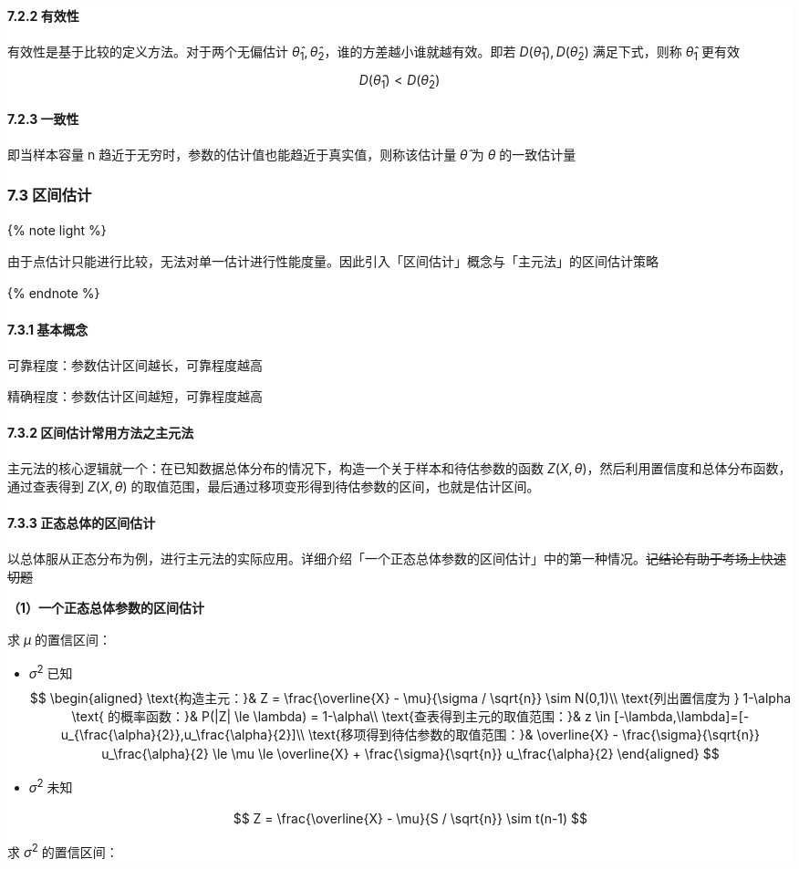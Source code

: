 #### 7.2.2 有效性

有效性是基于比较的定义方法。对于两个无偏估计 $\hat\theta_1,\hat\theta_2$，谁的方差越小谁就越有效。即若 $D(\hat\theta_1),D(\hat\theta_2)$ 满足下式，则称 $\hat\theta_1$ 更有效
$$
D(\hat\theta_1) < D(\hat\theta_2)
$$

#### 7.2.3 一致性

即当样本容量 n 趋近于无穷时，参数的估计值也能趋近于真实值，则称该估计量 $\hat\theta$ 为 $\theta$ 的一致估计量

### 7.3 区间估计

{% note light %}

由于点估计只能进行比较，无法对单一估计进行性能度量。因此引入「区间估计」概念与「主元法」的区间估计策略

{% endnote %}

#### 7.3.1 基本概念

可靠程度：参数估计区间越长，可靠程度越高

精确程度：参数估计区间越短，可靠程度越高

#### 7.3.2 区间估计常用方法之主元法

主元法的核心逻辑就一个：在已知数据总体分布的情况下，构造一个关于样本和待估参数的函数 $Z(X,\theta)$，然后利用置信度和总体分布函数，通过查表得到 $Z(X,\theta)$ 的取值范围，最后通过移项变形得到待估参数的区间，也就是估计区间。

#### 7.3.3 正态总体的区间估计

以总体服从正态分布为例，进行主元法的实际应用。详细介绍「一个正态总体参数的区间估计」中的第一种情况。~~记结论有助于考场上快速切题~~

**（1）一个正态总体参数的区间估计**

求 $\mu$ 的置信区间：

- $\sigma^2$ 已知
    $$
    \begin{aligned}
    \text{构造主元：}& Z = \frac{\overline{X} - \mu}{\sigma / \sqrt{n}} \sim N(0,1)\\
    \text{列出置信度为 } 1-\alpha \text{ 的概率函数：}& P(|Z| \le \lambda) = 1-\alpha\\
    \text{查表得到主元的取值范围：}& z \in [-\lambda,\lambda]=[-u_{\frac{\alpha}{2}},u_\frac{\alpha}{2}]\\
    \text{移项得到待估参数的取值范围：}& \overline{X} - \frac{\sigma}{\sqrt{n}} u_\frac{\alpha}{2} \le \mu \le \overline{X} + \frac{\sigma}{\sqrt{n}} u_\frac{\alpha}{2}
    \end{aligned}
    $$

- $\sigma^2$ 未知

    $$
    Z = \frac{\overline{X} - \mu}{S / \sqrt{n}} \sim t(n-1)
    $$

求 $\sigma^2$ 的置信区间：
